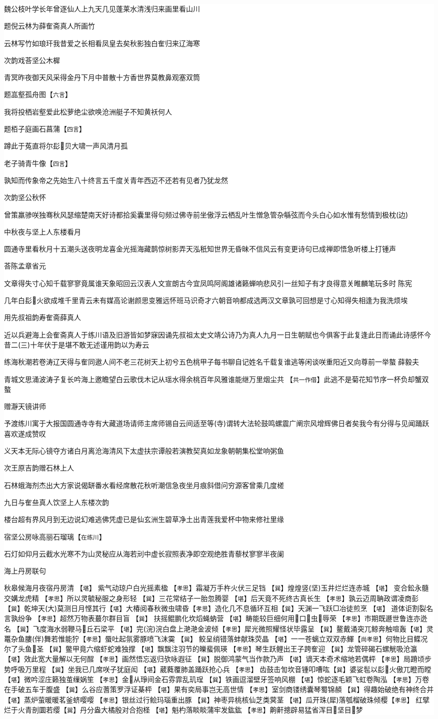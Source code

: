 魏公枝叶学长年曾逐仙人上九天几见蓬莱水清浅归来画里看山川  

题倪云林为薛隺斋真人所画竹  

云林写竹如琅玕我昔爱之长相看凤皇去矣秋影独白隺归来辽海寒  

次韵戏荅坚公木樨  

青冥昨夜御天风采得金丹下月中普散十方香世界莫教鼻观塞双筒  

题嵓壑孤舟图【`六言`】  

我将投栖岩壑爱此松萝绝尘欲唤沧洲艇子不知黄袄何人  

题栢子庭画石菖蒲【`四言`】  

蹲此于菟直将尔髟&#63139;贝大啸一声风清月孤  

老子骑青牛像【`四言`】  

孰知而传象帝之先始生八十终言五千度关青年西迈不还若有见者乃犹龙然  

次韵坚公秋怀  

曾策羸骖咲独骞秋风瑟缩楚南天好诗都拾奚囊里得句频过佛寺前坐傲浮云栖乱叶生憎急管杂緐弦而今头白心如水惟有愁情到极枕(边)  

中秋夜与坚上人东楼看月  

圆通寺里看秋月十五潮头送夜明龙喜金光摇海藏鹊惊树影弄天泓秖知世界无昏昧不信风云有变更诗句已成禅即悟急听楼上打锺声  

荅陈孟章省元  

文章得失寸心知千载寥寥竟属谁天象昭回云汉表人文宣朗古今宜凤鸣阿阁雄诸籁蝉响悲风引一丝知子有才良得意关睢麟笔玩多时 陈宪  

几年白髟&#63139;火欲成堆千里青云未有媒高论谢颜思变雅远怀班马识奇才六朝音响都成选两汉文章孰可回想是寸心知得失相逢为我洗烦埃  

用先叔祖韵寿隺斋薛真人  

近以兵避海上会隺斋真人于练川语及旧游皆如梦寐因诵先叔祖太史文靖公诗乃为真人九月一日生朝赋也今俱客于此复逢此日而诵此诗感怀今昔二(三)十年伏于是堪不敢无述谨用韵以为寿云  

练海秋潮若卷涛辽天得与隺同遨人间不老三花树天上初兮五色桃甲子每书聊自记姓名千载复谁逃等闲谈咲重阳近又向尊前一举螯 薛毅夫  

青城文思涌波涛子复长吟海上邀瞻望白云歌伐木记从瑶水得余桃百年风雅谁能继万里烟尘共 【`共一作借`】此逃不是菊花知节序一杯负却蟹双螯  

赠瀞天镜讲师  

予渡练川寓于大报国圆通寺寺有大藏道场请师主席师锡自云间适至等(寺)谓转大法轮鼓鸣螺震广阐宗风增辉佛日者矣我今有分得与见闻踊跃喜欢遂成赞叹  

义天本无际心镜夺方诸白月离沧海清风下太虚扶宗谭般若演教契真如龙象朝朝集松堂响粥鱼  

次王原吉韵赠石林上人  

石林蛾海剂杰出大方家说偈缾番水看经席散花秋听潮信急夜坐月痕斜借问穷源客曾乘几度槎  

九日与隺亝真人饮坚上人东楼次韵  

楼台超有界风月到无边说幻难逃佛凭虚已是仙玄洲生碧草净土出青莲我爱杯中物来修社里缘  

宿坚公房咏高丽石瑠璃【`在练川`】  

石灯如仰月云截水光寒不为山灵秘应从海若刓中虚长寂照表净即空观绝胜青藜杖寥寥半夜阑  

海上丹房联句  

秋皋候海月夜宿丹房清 【`堪`】 紫气动琼户白光摇素楹 【`孝思`】霜凝万手杵火伏三足铛 【`巽`】煌煌竖(坚)玉井烂烂连赤城 【`堪`】 变合鈆永髓交媾龙虎精 【`孝思`】所以灵毓秘服之身形轻 【`巽`】三花常结子一胎忽腾婴 【`堪`】后天竟不死终古真长生 【`孝思`】孰云迈周聃政谓凌商彭 【`巽`】乾坤天(大)莫测日月悭其行【`堪`】大椿阅春秋微虫啸昏【`孝思`】造化几不息循环互相【`巽`】天渊一飞跃□冶徒煎烹 【`堪`】 道体讵割裂名言孰纷争 【`孝思`】超然万物表蕞尔群目盲 【`巽`】  扶摇鲲鹏化坎熖蝇蚋营 【`堪`】畴能较巨细何用&#63150;口&#62680;虫&#63151;辱荣 【`孝思`】巿期既遯世鲁连亦迯名 【`巽`】飞度海水弱鞭马&#63140;丘石梁平 【`堪`】完(浣)浣白盘上滟滟金波倾【`孝思`】犀光微照耀怪状毕露呈 【`巽`】鳌戴涌突兀鲸奔触喧轰【`堪`】灵鼍杂鱼膢(伴)舞若惟能狞【`孝思`】蜃吐起氛雾豚喷飞沫霙 【`巽`】 鲛呈绡错落蚌献珠荧晶 【`堪`】一一苍螭立双双赤鯶【`尚孝思`】何物比目鲽况尔了头鱼&#63140;圣 【`巽`】鳖甲竟六缩虾蛇难独撑 【`堪`】飘飘注羽节的皪蜚佩瑛 【`孝思`】琴生跃鲤出王子跨隺迎 【`巽`】龙管碎碣石螺觥吸沧瀛 【`堪`】效此宽大量解以无何酲 【`孝思`】画然悟忘返归欤咏遐征 【`巽`】脱御鸿蒙气当作款乃声 【`堪`】谪天本奇术缩地若偶枰 【`孝思`】局蹐顷步势呼吸万里程 【`巽`】坐我已几席咲子犹庭闳 【`堪`】葳蕤覆肺盖踊跃抢心兵 【`孝思`】 齿鼓击訇坎音锺叩嘈吰【`巽`】婆娑髢以髟&#63139;火傲兀瞪而瞠 【`堪`】微吟涩庄籁独茧缫娲笙 【`孝思`】金&#63140;从琤间金石雰霏乱玑珵 【`巽`】铁画逗溜壁牙签响风棚 【`堪`】惊蛇逐毛颖飞虹卷陶泓 【`孝思`】万卷在手破五车于腹盛 【`巽`】么谷应蓍策罗浮证棊枰 【`堪`】果有奕局事岂无高世情 【`孝思`】室剑商镂绣囊琴蜀锦頳 【`巽`】得趣始破绝有神终合并 【`堪`】蒸炉萤暖暖茗釜蛴嘤嘤 【`孝思`】银丝过行鲙玛瑙重出豚 【`巽`】神枣异桃核仙芝类蓂茎 【`堪`】瓜开珠(犀)落瓠榴破珠倾樱【`孝思`】 红擘烂于火青剖圜若缨【`巽`】丹分盎大橘殷对合抱柽 【`堪`】魁杓落睒睒蒲牢发鈜鈜 【`孝思`】齁鼾摠辟易猛省浑目&#63140;坚目&#63140;梦  
